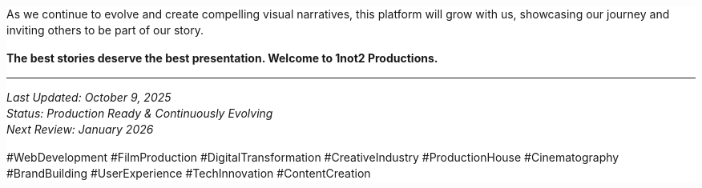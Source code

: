 As we continue to evolve and create compelling visual narratives, this platform will grow with us, showcasing our journey and inviting others to be part of our story.

**The best stories deserve the best presentation. Welcome to 1not2 Productions.**

---

*Last Updated: October 9, 2025*  
*Status: Production Ready & Continuously Evolving*  
*Next Review: January 2026*

#WebDevelopment #FilmProduction #DigitalTransformation #CreativeIndustry #ProductionHouse #Cinematography #BrandBuilding #UserExperience #TechInnovation #ContentCreation
